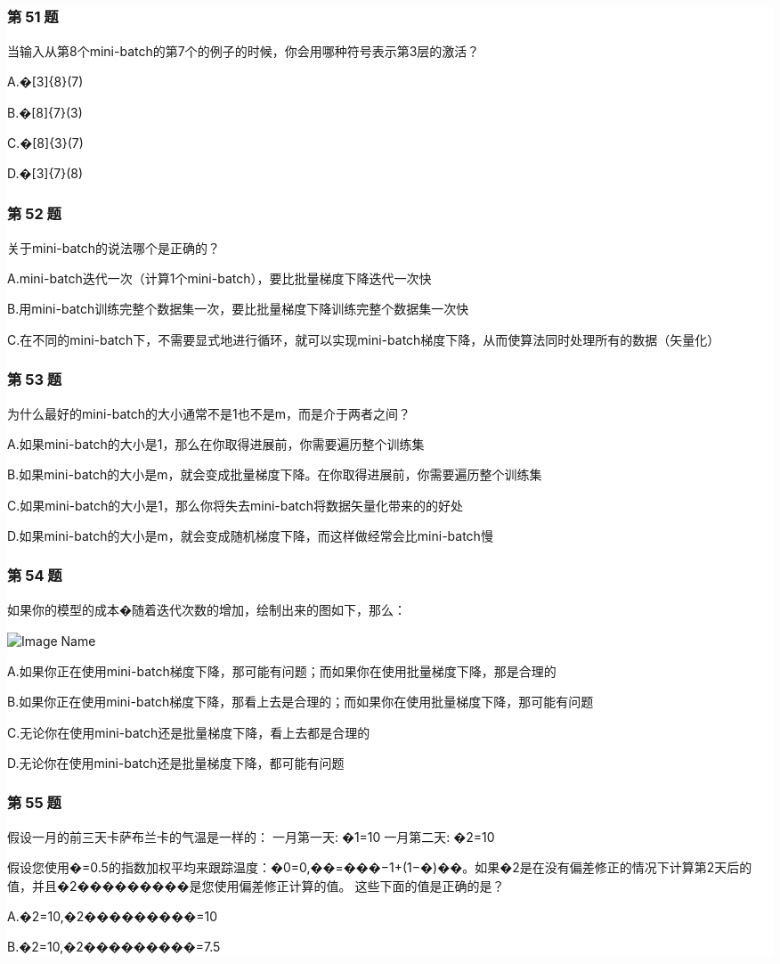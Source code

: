 ### 第 51 题

当输入从第8个mini-batch的第7个的例子的时候，你会用哪种符号表示第3层的激活？

A.�[3]{8}(7)

B.�[8]{7}(3)

C.�[8]{3}(7)

D.�[3]{7}(8)

### 第 52 题

关于mini-batch的说法哪个是正确的？

A.mini-batch迭代一次（计算1个mini-batch），要比批量梯度下降迭代一次快

B.用mini-batch训练完整个数据集一次，要比批量梯度下降训练完整个数据集一次快

C.在不同的mini-batch下，不需要显式地进行循环，就可以实现mini-batch梯度下降，从而使算法同时处理所有的数据（矢量化）

### 第 53 题

为什么最好的mini-batch的大小通常不是1也不是m，而是介于两者之间？

A.如果mini-batch的大小是1，那么在你取得进展前，你需要遍历整个训练集

B.如果mini-batch的大小是m，就会变成批量梯度下降。在你取得进展前，你需要遍历整个训练集

C.如果mini-batch的大小是1，那么你将失去mini-batch将数据矢量化带来的的好处

D.如果mini-batch的大小是m，就会变成随机梯度下降，而这样做经常会比mini-batch慢

### 第 54 题

如果你的模型的成本�随着迭代次数的增加，绘制出来的图如下，那么：

![Image Name](https://cdn.kesci.com/upload/image/q48rj172dh.png?imageView2/0/w/960/h/960)

A.如果你正在使用mini-batch梯度下降，那可能有问题；而如果你在使用批量梯度下降，那是合理的

B.如果你正在使用mini-batch梯度下降，那看上去是合理的；而如果你在使用批量梯度下降，那可能有问题

C.无论你在使用mini-batch还是批量梯度下降，看上去都是合理的

D.无论你在使用mini-batch还是批量梯度下降，都可能有问题

### 第 55 题

假设一月的前三天卡萨布兰卡的气温是一样的：
一月第一天: �1=10
一月第二天: �2=10

假设您使用�=0.5的指数加权平均来跟踪温度：�0=0,��=���−1+(1−�)��。如果�2是在没有偏差修正的情况下计算第2天后的值，并且�2���������是您使用偏差修正计算的值。 这些下面的值是正确的是？

A.�2=10,�2���������=10

B.�2=10,�2���������=7.5
